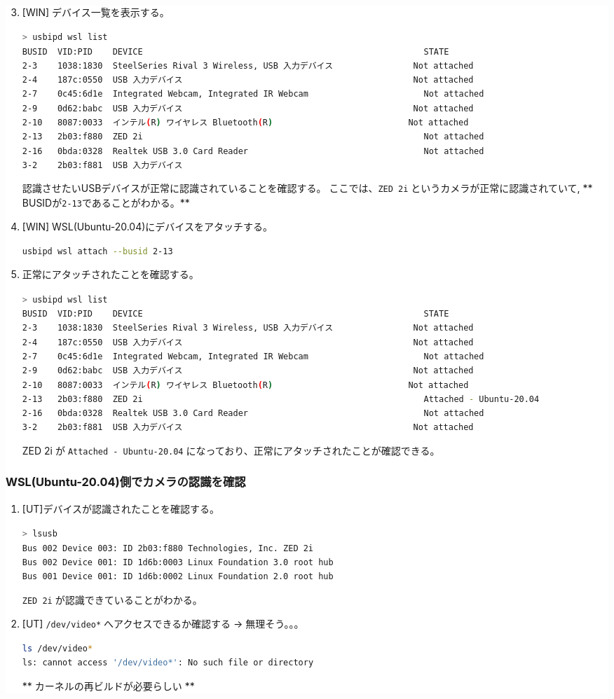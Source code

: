3. [WIN] デバイス一覧を表示する。
    ```bash
    > usbipd wsl list
    BUSID  VID:PID    DEVICE                                                        STATE
    2-3    1038:1830  SteelSeries Rival 3 Wireless, USB 入力デバイス                Not attached
    2-4    187c:0550  USB 入力デバイス                                              Not attached
    2-7    0c45:6d1e  Integrated Webcam, Integrated IR Webcam                       Not attached
    2-9    0d62:babc  USB 入力デバイス                                              Not attached
    2-10   8087:0033  インテル(R) ワイヤレス Bluetooth(R)                           Not attached
    2-13   2b03:f880  ZED 2i                                                        Not attached
    2-16   0bda:0328  Realtek USB 3.0 Card Reader                                   Not attached
    3-2    2b03:f881  USB 入力デバイス
    ```
    認識させたいUSBデバイスが正常に認識されていることを確認する。
    ここでは、```ZED 2i``` というカメラが正常に認識されていて,
    ** BUSIDが```2-13```であることがわかる。**

4. [WIN] WSL(Ubuntu-20.04)にデバイスをアタッチする。
    ```bash
    usbipd wsl attach --busid 2-13
    ```

5. 正常にアタッチされたことを確認する。
    ```bash
    > usbipd wsl list
    BUSID  VID:PID    DEVICE                                                        STATE
    2-3    1038:1830  SteelSeries Rival 3 Wireless, USB 入力デバイス                Not attached
    2-4    187c:0550  USB 入力デバイス                                              Not attached
    2-7    0c45:6d1e  Integrated Webcam, Integrated IR Webcam                       Not attached
    2-9    0d62:babc  USB 入力デバイス                                              Not attached
    2-10   8087:0033  インテル(R) ワイヤレス Bluetooth(R)                           Not attached
    2-13   2b03:f880  ZED 2i                                                        Attached - Ubuntu-20.04
    2-16   0bda:0328  Realtek USB 3.0 Card Reader                                   Not attached
    3-2    2b03:f881  USB 入力デバイス                                              Not attached
    ```
    ZED 2i が ```Attached - Ubuntu-20.04``` になっており、正常にアタッチされたことが確認できる。

### WSL(Ubuntu-20.04)側でカメラの認識を確認
1. [UT]デバイスが認識されたことを確認する。
    ```bash
    > lsusb
    Bus 002 Device 003: ID 2b03:f880 Technologies, Inc. ZED 2i
    Bus 002 Device 001: ID 1d6b:0003 Linux Foundation 3.0 root hub
    Bus 001 Device 001: ID 1d6b:0002 Linux Foundation 2.0 root hub
    ```
    ```ZED 2i``` が認識できていることがわかる。

2. [UT] ```/dev/video*``` へアクセスできるか確認する -> 無理そう。。。
    ```bash
    ls /dev/video*
    ls: cannot access '/dev/video*': No such file or directory
    ```
    ** カーネルの再ビルドが必要らしい **
